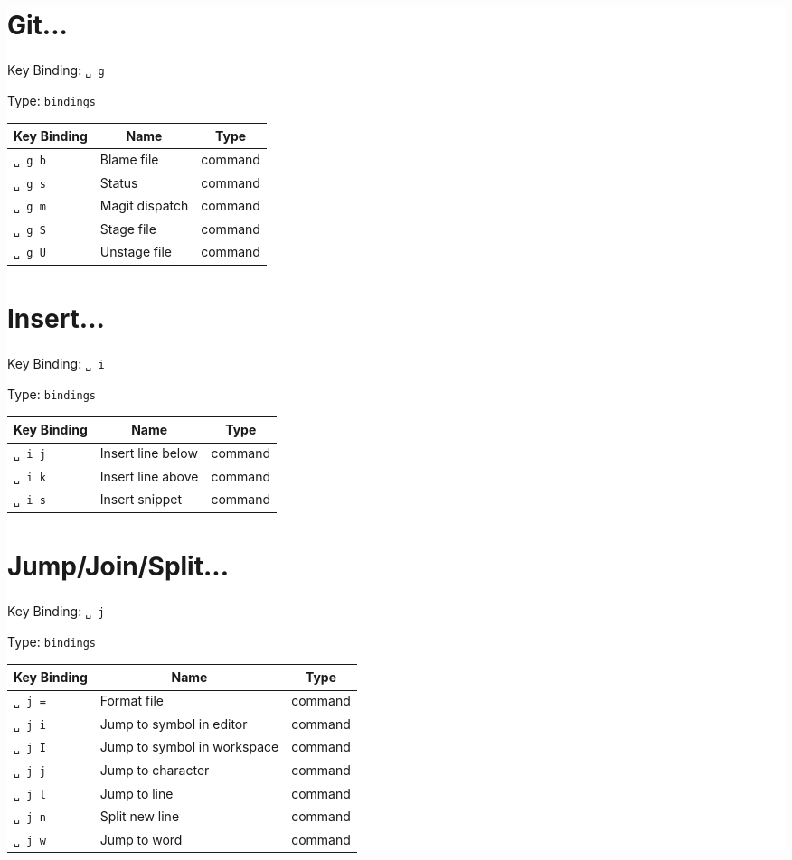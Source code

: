 # Git...

Key Binding: <code>␣ g</code>

Type: <code>bindings</code>

| Key Binding        | Name           | Type    |
| ------------------ | -------------- | ------- |
| <code>␣ g b</code> | Blame file     | command |
| <code>␣ g s</code> | Status         | command |
| <code>␣ g m</code> | Magit dispatch | command |
| <code>␣ g S</code> | Stage file     | command |
| <code>␣ g U</code> | Unstage file   | command |

# Insert...

Key Binding: <code>␣ i</code>

Type: <code>bindings</code>

| Key Binding        | Name              | Type    |
| ------------------ | ----------------- | ------- |
| <code>␣ i j</code> | Insert line below | command |
| <code>␣ i k</code> | Insert line above | command |
| <code>␣ i s</code> | Insert snippet    | command |

# Jump/Join/Split...

Key Binding: <code>␣ j</code>

Type: <code>bindings</code>

| Key Binding        | Name                        | Type    |
| ------------------ | --------------------------- | ------- |
| <code>␣ j =</code> | Format file                 | command |
| <code>␣ j i</code> | Jump to symbol in editor    | command |
| <code>␣ j I</code> | Jump to symbol in workspace | command |
| <code>␣ j j</code> | Jump to character           | command |
| <code>␣ j l</code> | Jump to line                | command |
| <code>␣ j n</code> | Split new line              | command |
| <code>␣ j w</code> | Jump to word                | command |
